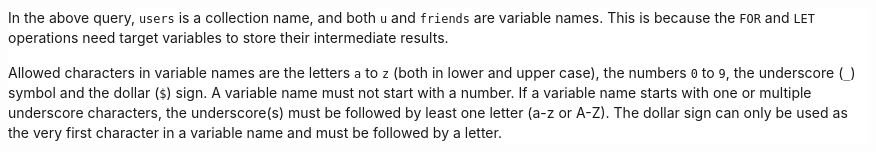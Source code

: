 In the above query, `users` is a collection name, and both `u` and `friends` are
variable names. This is because the `FOR` and `LET` operations need target
variables to store their intermediate results.

Allowed characters in variable names are the letters `a` to `z` (both in lower
and upper case), the numbers `0` to `9`, the underscore (`_`) symbol and the
dollar (`$`) sign. A variable name must not start with a number. If a variable
name starts with one or multiple underscore characters, the underscore(s) must
be followed by least one letter (a-z or A-Z). The dollar sign can only be used
as the very first character in a variable name and must be followed by a letter.
